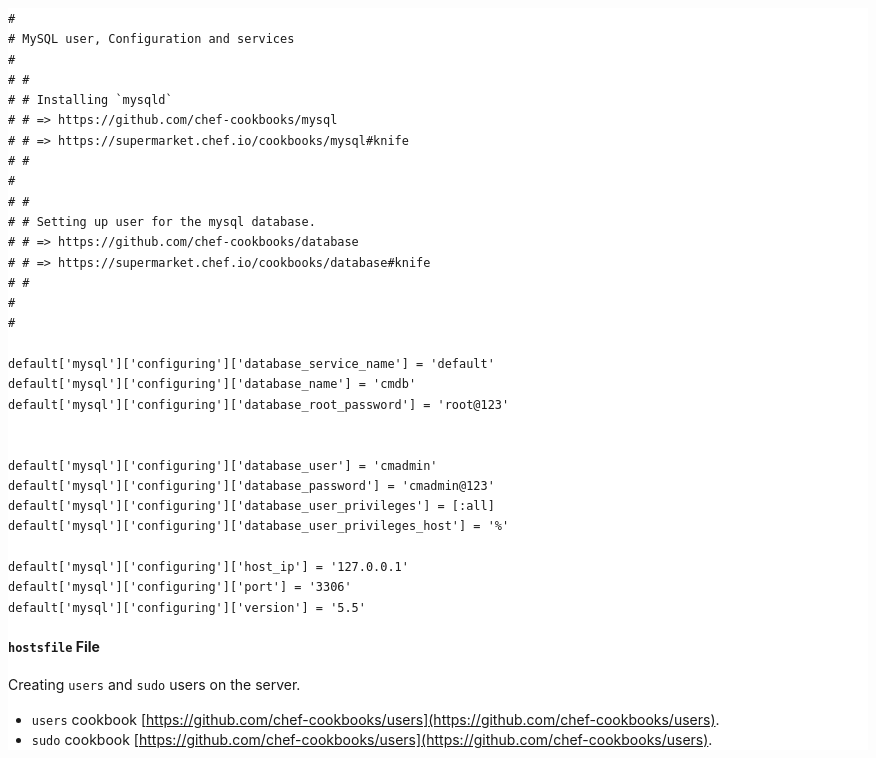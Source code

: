     #
    # MySQL user, Configuration and services
    #
    # #
    # # Installing `mysqld`
    # # => https://github.com/chef-cookbooks/mysql
    # # => https://supermarket.chef.io/cookbooks/mysql#knife
    # #
    #
    # #
    # # Setting up user for the mysql database.
    # # => https://github.com/chef-cookbooks/database
    # # => https://supermarket.chef.io/cookbooks/database#knife
    # #
    #
    #

    default['mysql']['configuring']['database_service_name'] = 'default'
    default['mysql']['configuring']['database_name'] = 'cmdb'
    default['mysql']['configuring']['database_root_password'] = 'root@123'


    default['mysql']['configuring']['database_user'] = 'cmadmin'
    default['mysql']['configuring']['database_password'] = 'cmadmin@123'
    default['mysql']['configuring']['database_user_privileges'] = [:all]
    default['mysql']['configuring']['database_user_privileges_host'] = '%'

    default['mysql']['configuring']['host_ip'] = '127.0.0.1'
    default['mysql']['configuring']['port'] = '3306'
    default['mysql']['configuring']['version'] = '5.5'

#### `hostsfile` File

Creating `users` and `sudo` users on the server.

* `users` cookbook [https://github.com/chef-cookbooks/users](https://github.com/chef-cookbooks/users).
* `sudo` cookbook [https://github.com/chef-cookbooks/users](https://github.com/chef-cookbooks/users).
